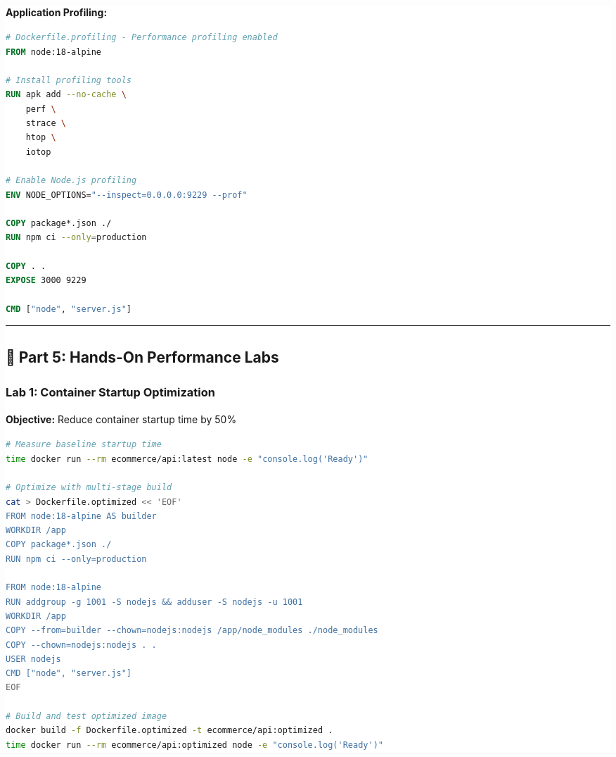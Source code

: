 **Application Profiling:**
```dockerfile
# Dockerfile.profiling - Performance profiling enabled
FROM node:18-alpine

# Install profiling tools
RUN apk add --no-cache \
    perf \
    strace \
    htop \
    iotop

# Enable Node.js profiling
ENV NODE_OPTIONS="--inspect=0.0.0.0:9229 --prof"

COPY package*.json ./
RUN npm ci --only=production

COPY . .
EXPOSE 3000 9229

CMD ["node", "server.js"]
```

---

## 🧪 Part 5: Hands-On Performance Labs

### Lab 1: Container Startup Optimization

**Objective:** Reduce container startup time by 50%

```bash
# Measure baseline startup time
time docker run --rm ecommerce/api:latest node -e "console.log('Ready')"

# Optimize with multi-stage build
cat > Dockerfile.optimized << 'EOF'
FROM node:18-alpine AS builder
WORKDIR /app
COPY package*.json ./
RUN npm ci --only=production

FROM node:18-alpine
RUN addgroup -g 1001 -S nodejs && adduser -S nodejs -u 1001
WORKDIR /app
COPY --from=builder --chown=nodejs:nodejs /app/node_modules ./node_modules
COPY --chown=nodejs:nodejs . .
USER nodejs
CMD ["node", "server.js"]
EOF

# Build and test optimized image
docker build -f Dockerfile.optimized -t ecommerce/api:optimized .
time docker run --rm ecommerce/api:optimized node -e "console.log('Ready')"
```
